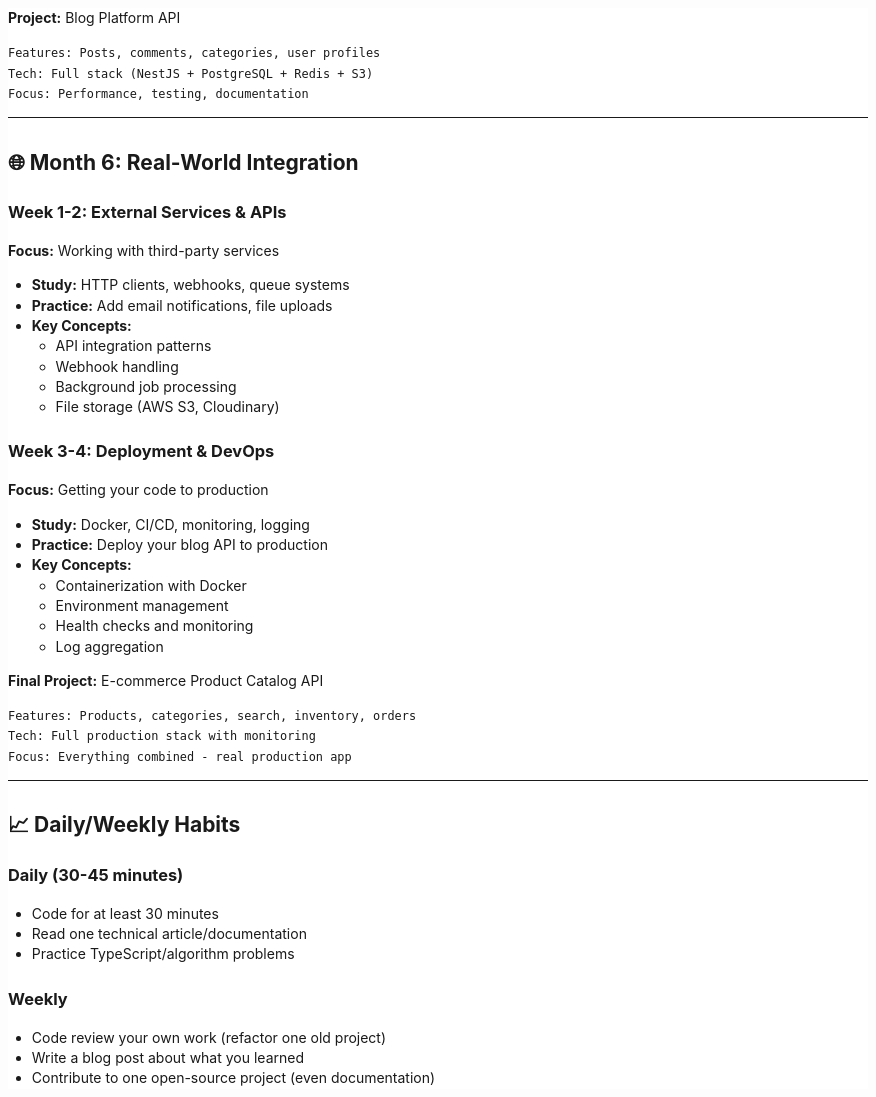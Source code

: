**Project:** Blog Platform API
```
Features: Posts, comments, categories, user profiles
Tech: Full stack (NestJS + PostgreSQL + Redis + S3)
Focus: Performance, testing, documentation
```

---

## 🌐 **Month 6: Real-World Integration**

### Week 1-2: External Services & APIs
**Focus:** Working with third-party services
- **Study:** HTTP clients, webhooks, queue systems
- **Practice:** Add email notifications, file uploads
- **Key Concepts:**
  - API integration patterns
  - Webhook handling
  - Background job processing
  - File storage (AWS S3, Cloudinary)

### Week 3-4: Deployment & DevOps
**Focus:** Getting your code to production
- **Study:** Docker, CI/CD, monitoring, logging
- **Practice:** Deploy your blog API to production
- **Key Concepts:**
  - Containerization with Docker
  - Environment management
  - Health checks and monitoring
  - Log aggregation

**Final Project:** E-commerce Product Catalog API
```
Features: Products, categories, search, inventory, orders
Tech: Full production stack with monitoring
Focus: Everything combined - real production app
```

---

## 📈 **Daily/Weekly Habits**

### Daily (30-45 minutes)
- Code for at least 30 minutes
- Read one technical article/documentation
- Practice TypeScript/algorithm problems

### Weekly 
- Code review your own work (refactor one old project)
- Write a blog post about what you learned
- Contribute to one open-source project (even documentation)
